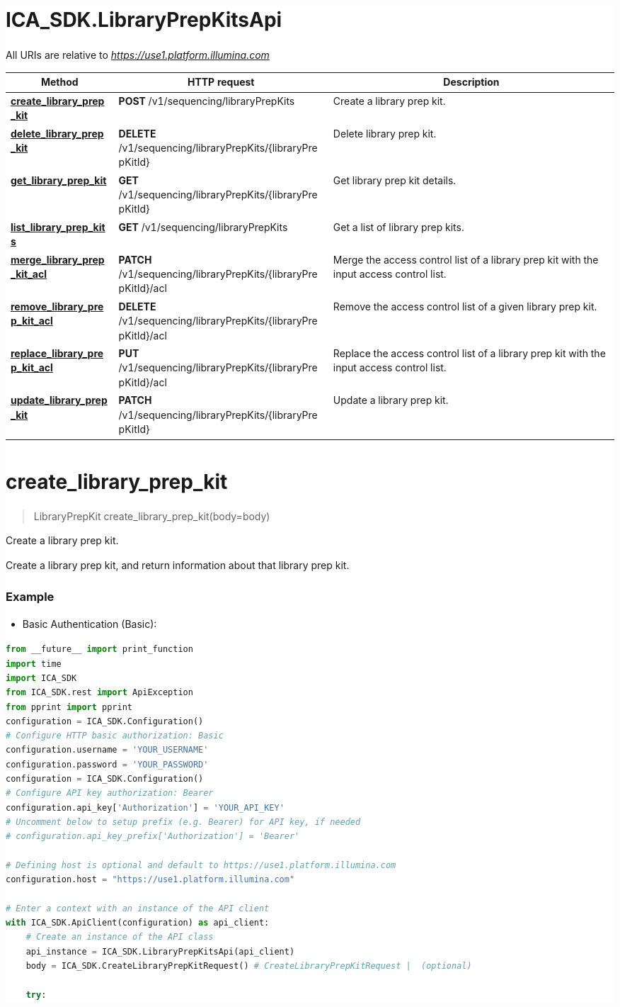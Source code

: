 # ICA_SDK.LibraryPrepKitsApi

All URIs are relative to *https://use1.platform.illumina.com*

Method | HTTP request | Description
------------- | ------------- | -------------
[**create_library_prep_kit**](LibraryPrepKitsApi.md#create_library_prep_kit) | **POST** /v1/sequencing/libraryPrepKits | Create a library prep kit.
[**delete_library_prep_kit**](LibraryPrepKitsApi.md#delete_library_prep_kit) | **DELETE** /v1/sequencing/libraryPrepKits/{libraryPrepKitId} | Delete library prep kit.
[**get_library_prep_kit**](LibraryPrepKitsApi.md#get_library_prep_kit) | **GET** /v1/sequencing/libraryPrepKits/{libraryPrepKitId} | Get library prep kit details.
[**list_library_prep_kits**](LibraryPrepKitsApi.md#list_library_prep_kits) | **GET** /v1/sequencing/libraryPrepKits | Get a list of library prep kits.
[**merge_library_prep_kit_acl**](LibraryPrepKitsApi.md#merge_library_prep_kit_acl) | **PATCH** /v1/sequencing/libraryPrepKits/{libraryPrepKitId}/acl | Merge the access control list of a library prep kit with the input access control list.
[**remove_library_prep_kit_acl**](LibraryPrepKitsApi.md#remove_library_prep_kit_acl) | **DELETE** /v1/sequencing/libraryPrepKits/{libraryPrepKitId}/acl | Remove the access control list of a given library prep kit.
[**replace_library_prep_kit_acl**](LibraryPrepKitsApi.md#replace_library_prep_kit_acl) | **PUT** /v1/sequencing/libraryPrepKits/{libraryPrepKitId}/acl | Replace the access control list of a library prep kit with the input access control list.
[**update_library_prep_kit**](LibraryPrepKitsApi.md#update_library_prep_kit) | **PATCH** /v1/sequencing/libraryPrepKits/{libraryPrepKitId} | Update a library prep kit.


# **create_library_prep_kit**
> LibraryPrepKit create_library_prep_kit(body=body)

Create a library prep kit.

Create a library prep kit, and return information about that library prep kit.

### Example

* Basic Authentication (Basic):
```python
from __future__ import print_function
import time
import ICA_SDK
from ICA_SDK.rest import ApiException
from pprint import pprint
configuration = ICA_SDK.Configuration()
# Configure HTTP basic authorization: Basic
configuration.username = 'YOUR_USERNAME'
configuration.password = 'YOUR_PASSWORD'
configuration = ICA_SDK.Configuration()
# Configure API key authorization: Bearer
configuration.api_key['Authorization'] = 'YOUR_API_KEY'
# Uncomment below to setup prefix (e.g. Bearer) for API key, if needed
# configuration.api_key_prefix['Authorization'] = 'Bearer'

# Defining host is optional and default to https://use1.platform.illumina.com
configuration.host = "https://use1.platform.illumina.com"

# Enter a context with an instance of the API client
with ICA_SDK.ApiClient(configuration) as api_client:
    # Create an instance of the API class
    api_instance = ICA_SDK.LibraryPrepKitsApi(api_client)
    body = ICA_SDK.CreateLibraryPrepKitRequest() # CreateLibraryPrepKitRequest |  (optional)

    try:
```
